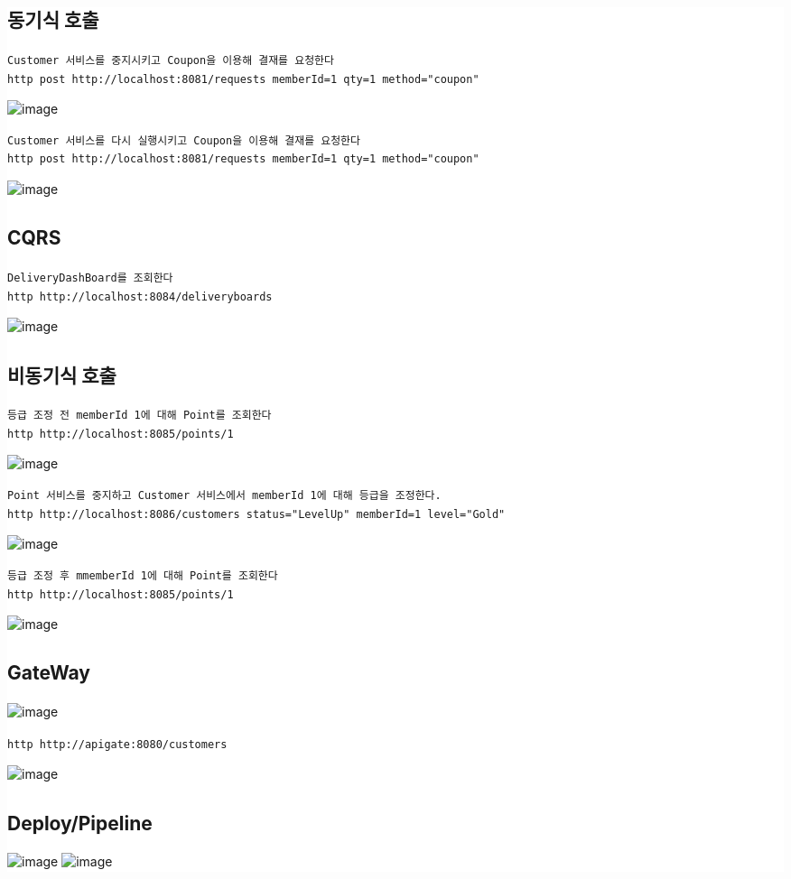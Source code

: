 ## 동기식 호출
```
Customer 서비스를 중지시키고 Coupon을 이용해 결재를 요청한다
http post http://localhost:8081/requests memberId=1 qty=1 method="coupon"
```
![image](https://user-images.githubusercontent.com/69283675/97470804-501a9500-198b-11eb-9fce-4bc64d8d7d22.png)
```
Customer 서비스를 다시 실행시키고 Coupon을 이용해 결재를 요청한다
http post http://localhost:8081/requests memberId=1 qty=1 method="coupon"
```
![image](https://user-images.githubusercontent.com/69283675/97470892-6c1e3680-198b-11eb-99a6-a461a1b913c0.png)

## CQRS
```
DeliveryDashBoard를 조회한다
http http://localhost:8084/deliveryboards
```
![image](https://user-images.githubusercontent.com/69283675/97472018-b6ec7e00-198c-11eb-8b1b-7b9d75a7b34b.png)

## 비동기식 호출
```
등급 조정 전 memberId 1에 대해 Point를 조회한다
http http://localhost:8085/points/1
```
![image](https://user-images.githubusercontent.com/69283675/97472083-c79cf400-198c-11eb-8ef6-92195112c245.png)
```
Point 서비스를 중지하고 Customer 서비스에서 memberId 1에 대해 등급을 조정한다.
http http://localhost:8086/customers status="LevelUp" memberId=1 level="Gold" 
```
![image](https://user-images.githubusercontent.com/69283675/97473781-b81eaa80-198e-11eb-89ca-a7a288681339.png)
```
등급 조정 후 mmemberId 1에 대해 Point를 조회한다
http http://localhost:8085/points/1
```
![image](https://user-images.githubusercontent.com/69283675/97472438-311d0280-198d-11eb-89ce-8c56476bee93.png)

## GateWay
![image](https://user-images.githubusercontent.com/69283675/97434407-521c2e00-1962-11eb-84a2-517baa1e311d.png)
```
http http://apigate:8080/customers
```
![image](https://user-images.githubusercontent.com/69283675/97512987-53834000-19ce-11eb-99c1-c8430624faf9.png)

## Deploy/Pipeline 
![image](https://user-images.githubusercontent.com/69283675/97433817-6e6b9b00-1961-11eb-848d-00132bdc13fa.png)
![image](https://user-images.githubusercontent.com/69283675/97433863-83e0c500-1961-11eb-986f-cef5b31b919c.png)
